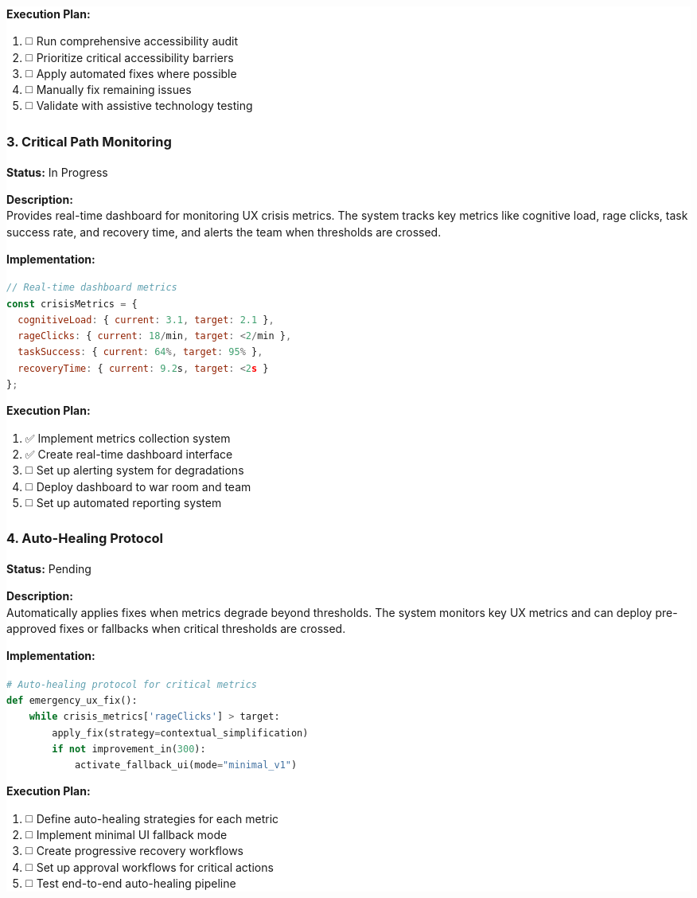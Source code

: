 **Execution Plan:**
1. ◻️ Run comprehensive accessibility audit
2. ◻️ Prioritize critical accessibility barriers
3. ◻️ Apply automated fixes where possible
4. ◻️ Manually fix remaining issues
5. ◻️ Validate with assistive technology testing

### 3. Critical Path Monitoring
**Status:** In Progress

**Description:**  
Provides real-time dashboard for monitoring UX crisis metrics. The system tracks key metrics like cognitive load, rage clicks, task success rate, and recovery time, and alerts the team when thresholds are crossed.

**Implementation:**
```js
// Real-time dashboard metrics
const crisisMetrics = {
  cognitiveLoad: { current: 3.1, target: 2.1 },
  rageClicks: { current: 18/min, target: <2/min },
  taskSuccess: { current: 64%, target: 95% },
  recoveryTime: { current: 9.2s, target: <2s }
};
```

**Execution Plan:**
1. ✅ Implement metrics collection system
2. ✅ Create real-time dashboard interface
3. ◻️ Set up alerting system for degradations
4. ◻️ Deploy dashboard to war room and team
5. ◻️ Set up automated reporting system

### 4. Auto-Healing Protocol
**Status:** Pending

**Description:**  
Automatically applies fixes when metrics degrade beyond thresholds. The system monitors key UX metrics and can deploy pre-approved fixes or fallbacks when critical thresholds are crossed.

**Implementation:**
```python
# Auto-healing protocol for critical metrics
def emergency_ux_fix():
    while crisis_metrics['rageClicks'] > target:
        apply_fix(strategy=contextual_simplification)
        if not improvement_in(300):
            activate_fallback_ui(mode="minimal_v1")
```

**Execution Plan:**
1. ◻️ Define auto-healing strategies for each metric
2. ◻️ Implement minimal UI fallback mode
3. ◻️ Create progressive recovery workflows
4. ◻️ Set up approval workflows for critical actions
5. ◻️ Test end-to-end auto-healing pipeline
